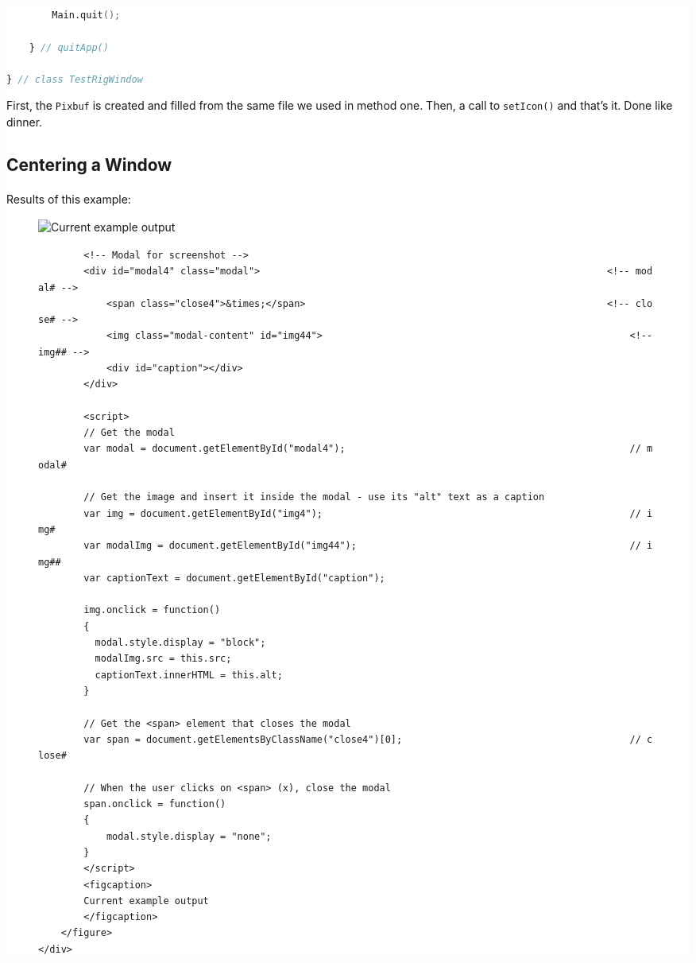```d
		Main.quit();
		
	} // quitApp()

} // class TestRigWindow
```

First, the `Pixbuf` is created and filled from the same file we used in method one. Then, a call to `setIcon()` and that’s it. Done like dinner.

## Centering a Window



<div class="screenshot-frame">
	<div class="frame-header">
		Results of this example:
	</div>
	<div class="frame-screenshot">
		<figure>
			<img id="img4" src="/images/screenshots/001_window/window_001_10.png" alt="Current example output">		<!-- img# -->
			
			<!-- Modal for screenshot -->
			<div id="modal4" class="modal">																<!-- modal# -->
				<span class="close4">&times;</span>														<!-- close# -->
				<img class="modal-content" id="img44">														<!-- img## -->
				<div id="caption"></div>
			</div>
			
			<script>
			// Get the modal
			var modal = document.getElementById("modal4");													// modal#
			
			// Get the image and insert it inside the modal - use its "alt" text as a caption
			var img = document.getElementById("img4");														// img#
			var modalImg = document.getElementById("img44");												// img##
			var captionText = document.getElementById("caption");

			img.onclick = function()
			{
			  modal.style.display = "block";
			  modalImg.src = this.src;
			  captionText.innerHTML = this.alt;
			}
			
			// Get the <span> element that closes the modal
			var span = document.getElementsByClassName("close4")[0];										// close#
			
			// When the user clicks on <span> (x), close the modal
			span.onclick = function()
			{ 
				modal.style.display = "none";
			}
			</script>
			<figcaption>
			Current example output
			</figcaption>
		</figure>
	</div>
